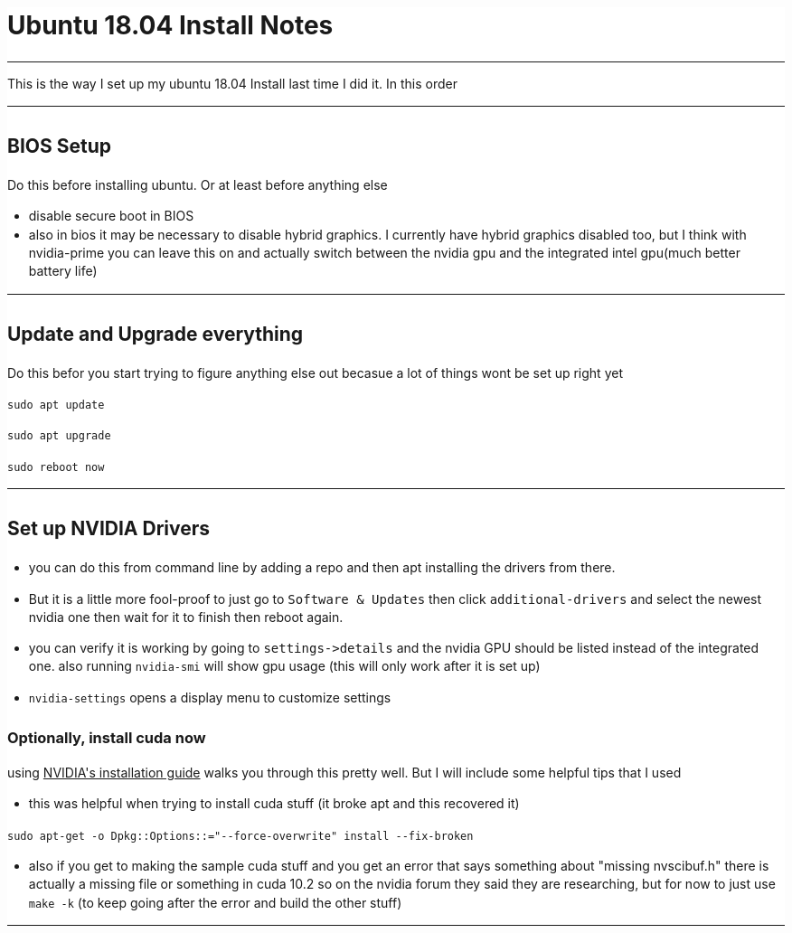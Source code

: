 # Ubuntu 18.04 Install Notes
***
This is the way I set up my ubuntu 18.04 Install last time I did it. In this order
***
## BIOS Setup
 Do this before installing ubuntu. Or at least before anything else
* disable secure boot in BIOS
* also in bios it may be necessary to disable hybrid graphics. I currently have hybrid graphics disabled too, but I think with nvidia-prime you can leave this on
and actually switch between the nvidia gpu and the integrated intel gpu(much better battery life)
***

## Update and Upgrade everything
Do this befor you start trying to figure anything else out becasue a lot of things wont be set up right yet
```shell
sudo apt update
```
```
sudo apt upgrade
```
```
sudo reboot now
```
***

## Set up NVIDIA Drivers
* you can do this from command line by adding a repo and then apt installing the drivers from there. 

* But it is a little more fool-proof to just go to 
 <kbd>Software & Updates</kbd> then click <kbd>additional-drivers</kbd> and select the newest nvidia one then wait for it to finish then reboot again. 

* you can verify it is working by going to <kbd>settings->details</kbd> and the nvidia GPU should be listed instead of the integrated one. 
also running `nvidia-smi` will show gpu usage (this will only work after it is set up)
* `nvidia-settings` opens a display menu to customize settings

 ### Optionally, install cuda now
 using [NVIDIA's installation guide](https://docs.nvidia.com/cuda/cuda-installation-guide-linux/index.html) walks you through this pretty well. But I will include some helpful tips that I used

* this was helpful when trying to install cuda stuff (it broke apt and this recovered it)
```shell
sudo apt-get -o Dpkg::Options::="--force-overwrite" install --fix-broken
```

* also if you get to making the sample cuda stuff and you get an error that says something about "missing nvscibuf.h" there is actually a missing file or something in cuda 10.2 so on the nvidia forum they said they are researching, but for now to just use `make -k` (to keep going after the error and build the other stuff)
***
